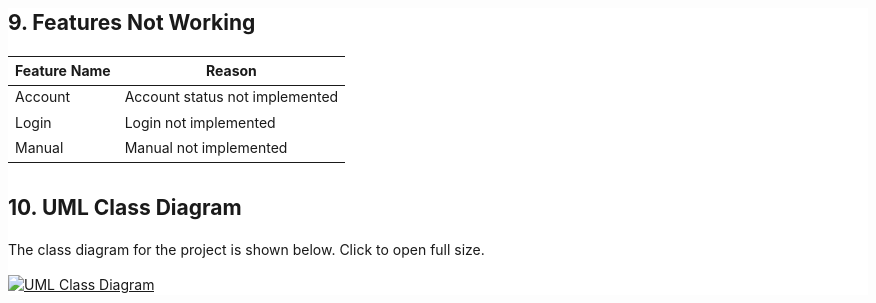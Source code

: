 
## 9. Features Not Working

| Feature Name | Reason                         |
| ------------ | ------------------------------ |
| Account      | Account status not implemented |
| Login        | Login not implemented          |
| Manual       | Manual not implemented         |

## 10. UML Class Diagram

The class diagram for the project is shown below. Click to open full size.

[![UML Class Diagram](docs/class-diagram/class-diagram.png)](docs/class-diagram/class-diagram.png)

